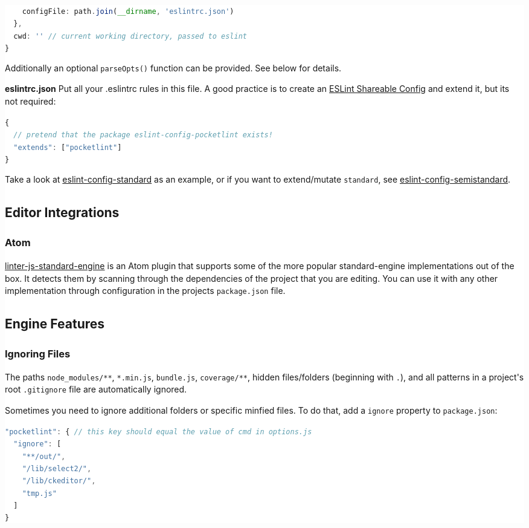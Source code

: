 ```js
    configFile: path.join(__dirname, 'eslintrc.json')
  },
  cwd: '' // current working directory, passed to eslint
}
```

Additionally an optional `parseOpts()` function can be provided. See below for details.

**eslintrc.json**
 Put all your .eslintrc rules in this file. A good practice is to create an  [ESLint Shareable Config](http://eslint.org/docs/developer-guide/shareable-configs) and extend it, but its not required:
```js
{
  // pretend that the package eslint-config-pocketlint exists!
  "extends": ["pocketlint"]
}
```
Take a look at [eslint-config-standard](https://github.com/feross/eslint-config-standard) as an example, or if you want to extend/mutate `standard`, see [eslint-config-semistandard](https://github.com/flet/eslint-config-semistandard).

## Editor Integrations

### Atom

[linter-js-standard-engine][atom-plugin] is an Atom plugin that supports some of
the more popular standard-engine implementations out of the box. It detects them
by scanning through the dependencies of the project that you are editing.
You can use it with any other implementation through configuration in the
projects `package.json` file.

[atom-plugin]: https://github.com/gustavnikolaj/linter-js-standard-engine

## Engine Features

### Ignoring Files

The paths `node_modules/**`, `*.min.js`, `bundle.js`, `coverage/**`, hidden files/folders
(beginning with `.`), and all patterns in a project's root `.gitignore` file are
automatically ignored.

Sometimes you need to ignore additional folders or specific minfied files. To do that, add
a `ignore` property to `package.json`:

```js
"pocketlint": { // this key should equal the value of cmd in options.js
  "ignore": [
    "**/out/",
    "/lib/select2/",
    "/lib/ckeditor/",
    "tmp.js"
  ]
}
```


[travis-image]: https://img.shields.io/travis/Flet/standard-engine/master.svg
[travis-url]: https://travis-ci.org/Flet/standard-engine
[npm-image]: https://img.shields.io/npm/v/standard-engine.svg
[npm-url]: https://npmjs.org/package/standard-engine
[downloads-image]: https://img.shields.io/npm/dm/standard-engine.svg
[downloads-url]: https://npmjs.org/package/standard-engine
[standard-image]: https://img.shields.io/badge/code_style-standard-brightgreen.svg
[standard-url]: https://standardjs.com